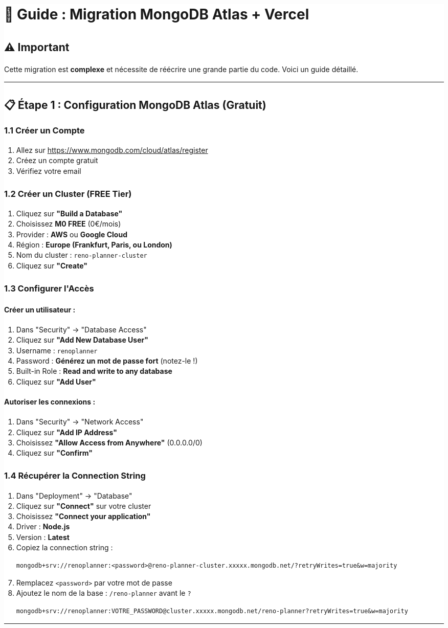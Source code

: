 # 🚀 Guide : Migration MongoDB Atlas + Vercel

## ⚠️ Important

Cette migration est **complexe** et nécessite de réécrire une grande partie du code. Voici un guide détaillé.

---

## 📋 Étape 1 : Configuration MongoDB Atlas (Gratuit)

### 1.1 Créer un Compte

1. Allez sur https://www.mongodb.com/cloud/atlas/register
2. Créez un compte gratuit
3. Vérifiez votre email

### 1.2 Créer un Cluster (FREE Tier)

1. Cliquez sur **"Build a Database"**
2. Choisissez **M0 FREE** (0€/mois)
3. Provider : **AWS** ou **Google Cloud**
4. Région : **Europe (Frankfurt, Paris, ou London)**
5. Nom du cluster : `reno-planner-cluster`
6. Cliquez sur **"Create"**

### 1.3 Configurer l'Accès

#### Créer un utilisateur :
1. Dans "Security" → "Database Access"
2. Cliquez sur **"Add New Database User"**
3. Username : `renoplanner`
4. Password : **Générez un mot de passe fort** (notez-le !)
5. Built-in Role : **Read and write to any database**
6. Cliquez sur **"Add User"**

#### Autoriser les connexions :
1. Dans "Security" → "Network Access"
2. Cliquez sur **"Add IP Address"**
3. Choisissez **"Allow Access from Anywhere"** (0.0.0.0/0)
4. Cliquez sur **"Confirm"**

### 1.4 Récupérer la Connection String

1. Dans "Deployment" → "Database"
2. Cliquez sur **"Connect"** sur votre cluster
3. Choisissez **"Connect your application"**
4. Driver : **Node.js**
5. Version : **Latest**
6. Copiez la connection string :
   ```
   mongodb+srv://renoplanner:<password>@reno-planner-cluster.xxxxx.mongodb.net/?retryWrites=true&w=majority
   ```
7. Remplacez `<password>` par votre mot de passe
8. Ajoutez le nom de la base : `/reno-planner` avant le `?`
   ```
   mongodb+srv://renoplanner:VOTRE_PASSWORD@cluster.xxxxx.mongodb.net/reno-planner?retryWrites=true&w=majority
   ```

---